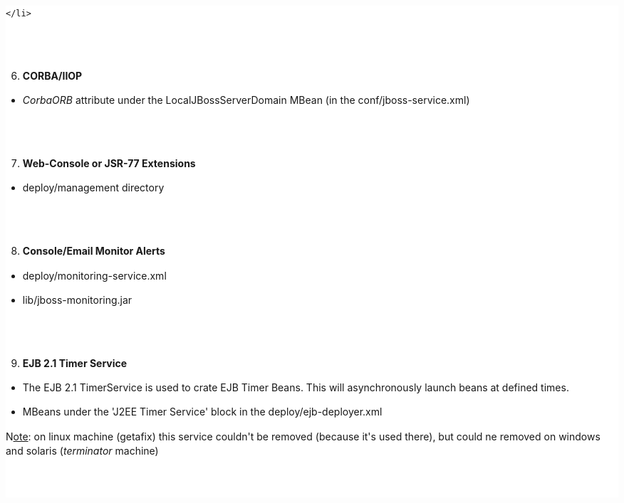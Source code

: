     </li>
</ul>
<p><br />
&nbsp;</p>
<ol start="6">
    <li>
    <p><b>CORBA/IIOP </b></p>
    </li>
</ol>
<ul>
    <li value="1">
    <p><i>CorbaORB</i> 	attribute under the LocalJBossServerDomain MBean (in the 	conf/jboss-service.xml)</p>
    </li>
</ul>
<p><br />
&nbsp;</p>
<ol start="7">
    <li>
    <p><b>Web-Console or JSR-77 	Extensions</b></p>
    </li>
</ol>
<ul>
    <li value="1">
    <p>deploy/management 	directory</p>
    </li>
</ul>
<p><br />
&nbsp;</p>
<ol start="8">
    <li>
    <p><b>Console/Email Monitor Alerts</b></p>
    </li>
</ol>
<ul>
    <li value="1">
    <p>deploy/monitoring-service.xml</p>
    </li>
    <li>
    <p>lib/jboss-monitoring.jar</p>
    </li>
</ul>
<p><br />
&nbsp;</p>
<ol start="9">
    <li>
    <p><b>EJB 2.1 Timer Service</b></p>
    </li>
</ol>
<ul>
    <li>
    <p>The EJB 2.1 TimerService is 	used to crate EJB Timer Beans. This will asynchronously launch beans 	at defined times.</p>
    </li>
</ul>
<ul>
    <li value="1">
    <p>MBeans under the 'J2EE 	Timer Service' block in the deploy/ejb-deployer.xml</p>
    </li>
</ul>
<p>N<u>ote</u>: on linux machine (getafix) this service couldn't be removed 	(because it's used there), but could ne removed on windows and solaris 	(<i>terminator</i><span> machine)</span></p>
<p><br />
&nbsp;</p>